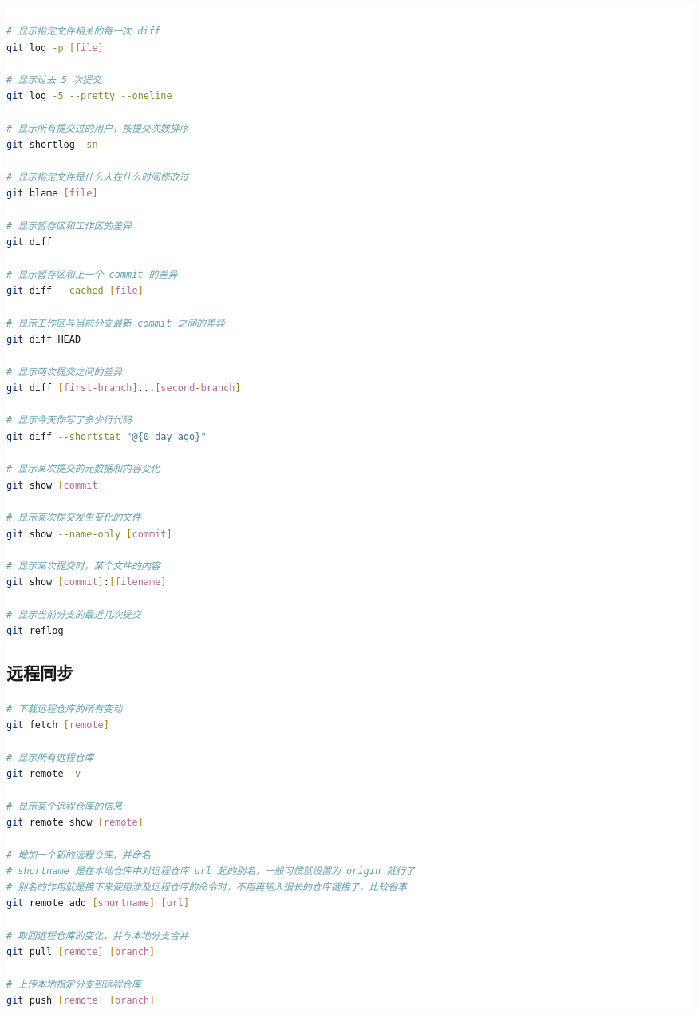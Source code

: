 ```bash

# 显示指定文件相关的每一次 diff
git log -p [file]

# 显示过去 5 次提交
git log -5 --pretty --oneline

# 显示所有提交过的用户，按提交次数排序
git shortlog -sn

# 显示指定文件是什么人在什么时间修改过
git blame [file]

# 显示暂存区和工作区的差异
git diff

# 显示暂存区和上一个 commit 的差异
git diff --cached [file]

# 显示工作区与当前分支最新 commit 之间的差异
git diff HEAD

# 显示两次提交之间的差异
git diff [first-branch]...[second-branch]

# 显示今天你写了多少行代码
git diff --shortstat "@{0 day ago}"

# 显示某次提交的元数据和内容变化
git show [commit]

# 显示某次提交发生变化的文件
git show --name-only [commit]

# 显示某次提交时，某个文件的内容
git show [commit]:[filename]

# 显示当前分支的最近几次提交
git reflog
```

## 远程同步

```bash
# 下载远程仓库的所有变动
git fetch [remote]

# 显示所有远程仓库
git remote -v

# 显示某个远程仓库的信息
git remote show [remote]

# 增加一个新的远程仓库，并命名
# shortname 是在本地仓库中对远程仓库 url 起的别名，一般习惯就设置为 origin 就行了
# 别名的作用就是接下来使用涉及远程仓库的命令时，不用再输入很长的仓库链接了，比较省事
git remote add [shortname] [url]

# 取回远程仓库的变化，并与本地分支合并
git pull [remote] [branch]

# 上传本地指定分支到远程仓库
git push [remote] [branch]
```